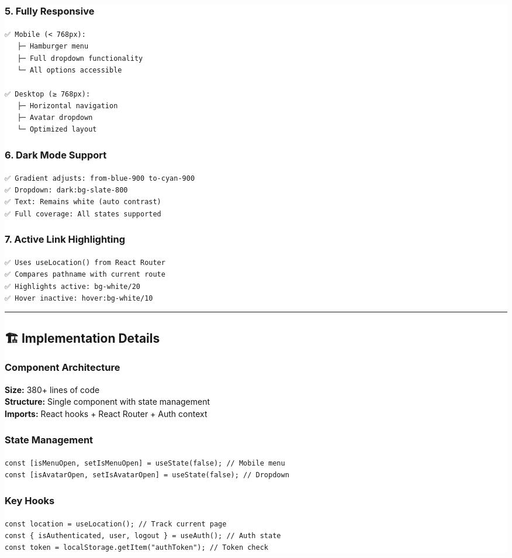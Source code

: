 ### 5. Fully Responsive

```
✅ Mobile (< 768px):
   ├─ Hamburger menu
   ├─ Full dropdown functionality
   └─ All options accessible

✅ Desktop (≥ 768px):
   ├─ Horizontal navigation
   ├─ Avatar dropdown
   └─ Optimized layout
```

### 6. Dark Mode Support

```
✅ Gradient adjusts: from-blue-900 to-cyan-900
✅ Dropdown: dark:bg-slate-800
✅ Text: Remains white (auto contrast)
✅ Full coverage: All states supported
```

### 7. Active Link Highlighting

```
✅ Uses useLocation() from React Router
✅ Compares pathname with current route
✅ Highlights active: bg-white/20
✅ Hover inactive: hover:bg-white/10
```

---

## 🏗️ Implementation Details

### Component Architecture

**Size:** 380+ lines of code  
**Structure:** Single component with state management  
**Imports:** React hooks + React Router + Auth context

### State Management

```tsx
const [isMenuOpen, setIsMenuOpen] = useState(false); // Mobile menu
const [isAvatarOpen, setIsAvatarOpen] = useState(false); // Dropdown
```

### Key Hooks

```tsx
const location = useLocation(); // Track current page
const { isAuthenticated, user, logout } = useAuth(); // Auth state
const token = localStorage.getItem("authToken"); // Token check
```
